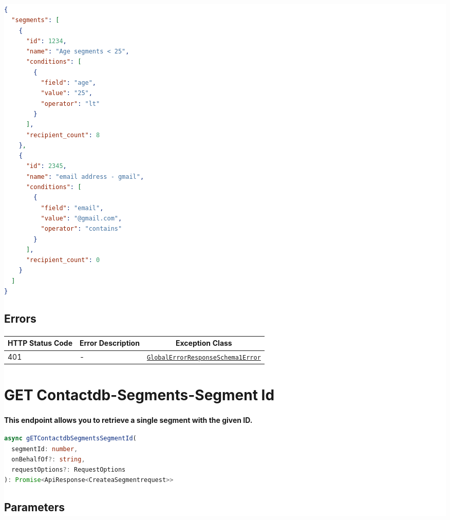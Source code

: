 ```json
{
  "segments": [
    {
      "id": 1234,
      "name": "Age segments < 25",
      "conditions": [
        {
          "field": "age",
          "value": "25",
          "operator": "lt"
        }
      ],
      "recipient_count": 8
    },
    {
      "id": 2345,
      "name": "email address - gmail",
      "conditions": [
        {
          "field": "email",
          "value": "@gmail.com",
          "operator": "contains"
        }
      ],
      "recipient_count": 0
    }
  ]
}
```

## Errors

| HTTP Status Code | Error Description | Exception Class |
|  --- | --- | --- |
| 401 | - | [`GlobalErrorResponseSchema1Error`](../../doc/models/global-error-response-schema-1-error.md) |


# GET Contactdb-Segments-Segment Id

**This endpoint allows you to retrieve a single segment with the given ID.**

```ts
async gETContactdbSegmentsSegmentId(
  segmentId: number,
  onBehalfOf?: string,
  requestOptions?: RequestOptions
): Promise<ApiResponse<CreateaSegmentrequest>>
```

## Parameters
